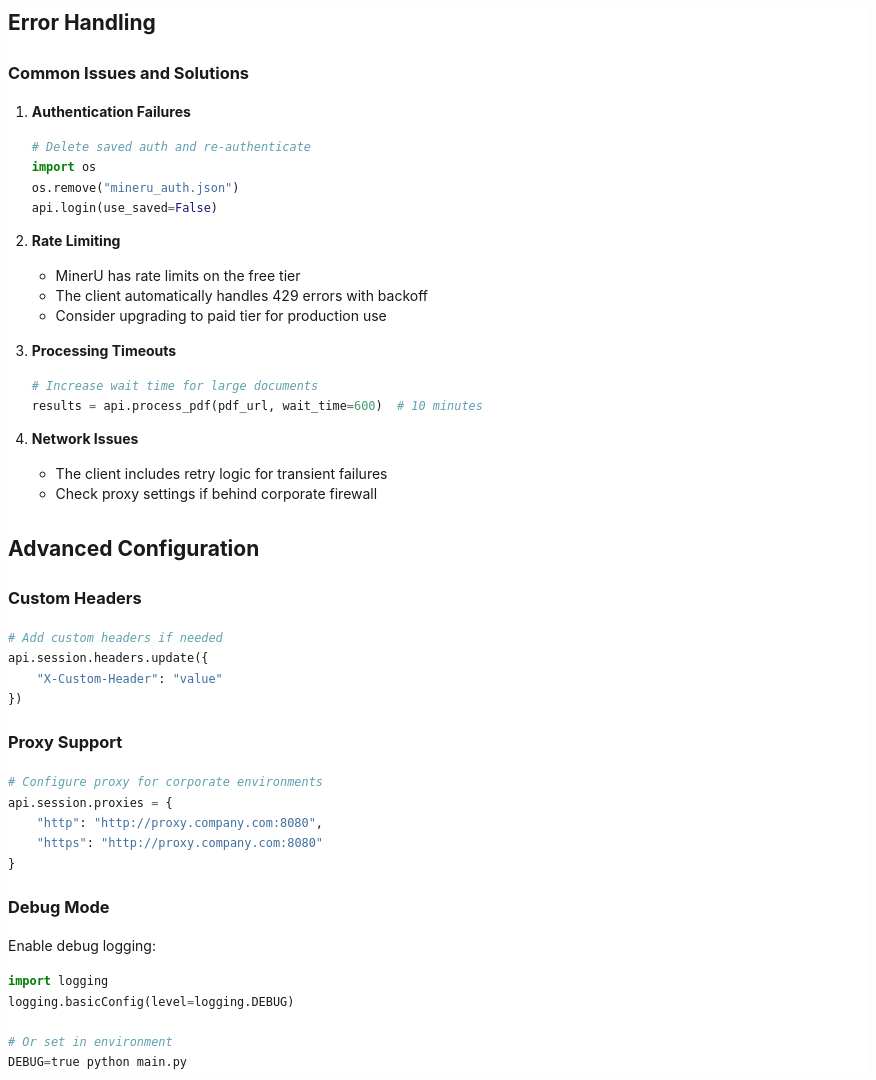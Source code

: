 ## Error Handling

### Common Issues and Solutions

1. **Authentication Failures**
   ```python
   # Delete saved auth and re-authenticate
   import os
   os.remove("mineru_auth.json")
   api.login(use_saved=False)
   ```

2. **Rate Limiting**
   - MinerU has rate limits on the free tier
   - The client automatically handles 429 errors with backoff
   - Consider upgrading to paid tier for production use

3. **Processing Timeouts**
   ```python
   # Increase wait time for large documents
   results = api.process_pdf(pdf_url, wait_time=600)  # 10 minutes
   ```

4. **Network Issues**
   - The client includes retry logic for transient failures
   - Check proxy settings if behind corporate firewall

## Advanced Configuration

### Custom Headers

```python
# Add custom headers if needed
api.session.headers.update({
    "X-Custom-Header": "value"
})
```

### Proxy Support

```python
# Configure proxy for corporate environments
api.session.proxies = {
    "http": "http://proxy.company.com:8080",
    "https": "http://proxy.company.com:8080"
}
```

### Debug Mode

Enable debug logging:

```python
import logging
logging.basicConfig(level=logging.DEBUG)

# Or set in environment
DEBUG=true python main.py
```
